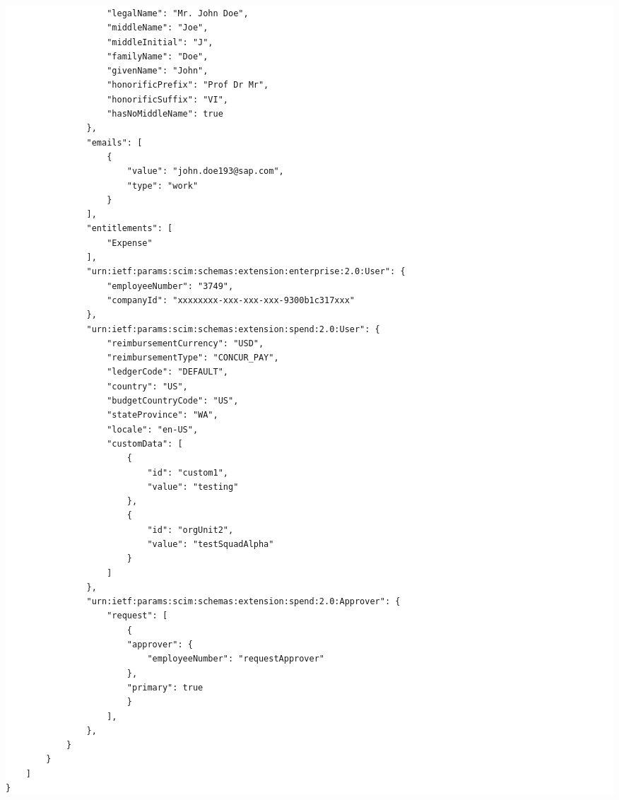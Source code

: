 ```shell
                    "legalName": "Mr. John Doe",
                    "middleName": "Joe",
                    "middleInitial": "J",
                    "familyName": "Doe",
                    "givenName": "John",
                    "honorificPrefix": "Prof Dr Mr",
                    "honorificSuffix": "VI",
                    "hasNoMiddleName": true
                },
                "emails": [
                    {
                        "value": "john.doe193@sap.com",
                        "type": "work"
                    }
                ],
                "entitlements": [
                    "Expense"
                ],
                "urn:ietf:params:scim:schemas:extension:enterprise:2.0:User": {
                    "employeeNumber": "3749",
                    "companyId": "xxxxxxxx-xxx-xxx-xxx-9300b1c317xxx"
                },
                "urn:ietf:params:scim:schemas:extension:spend:2.0:User": {
                    "reimbursementCurrency": "USD",
                    "reimbursementType": "CONCUR_PAY",
                    "ledgerCode": "DEFAULT",
                    "country": "US",
                    "budgetCountryCode": "US",
                    "stateProvince": "WA",
                    "locale": "en-US",
                    "customData": [
                        {
                            "id": "custom1",
                            "value": "testing"
                        },
                        {
                            "id": "orgUnit2",
                            "value": "testSquadAlpha"
                        }
                    ]
                },
                "urn:ietf:params:scim:schemas:extension:spend:2.0:Approver": {
                    "request": [
                        {
                        "approver": {
                            "employeeNumber": "requestApprover"
                        },
                        "primary": true
                        }
                    ],
                },
            }
        }
    ]
}
```
